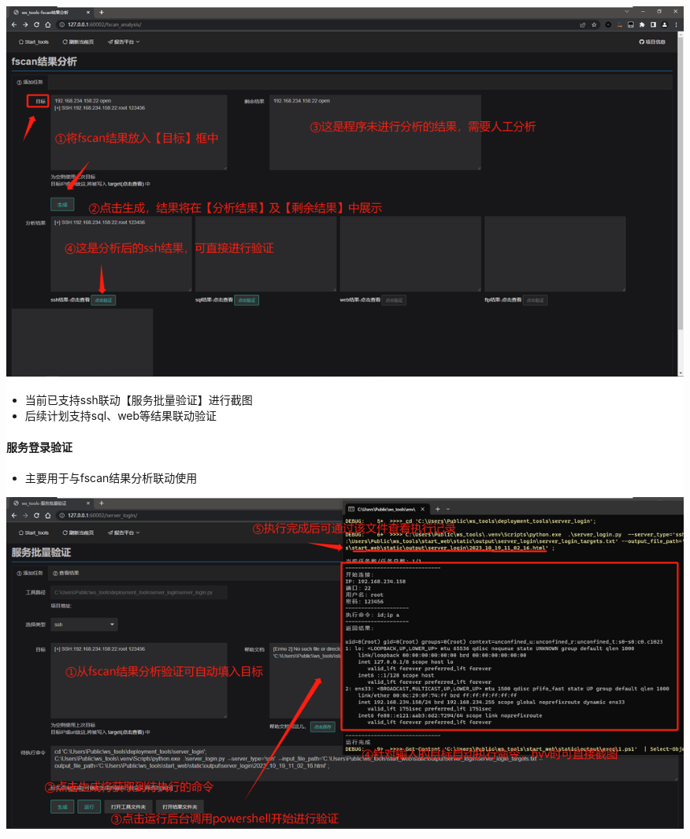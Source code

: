 ![image-20231019110132158](./readme/image-20231019110132158.png)

-   当前已支持ssh联动【服务批量验证】进行截图
-   后续计划支持sql、web等结果联动验证

#### 服务登录验证

-   主要用于与fscan结果分析联动使用

![image-20231019110610619](./readme/image-20231019110610619.png)
